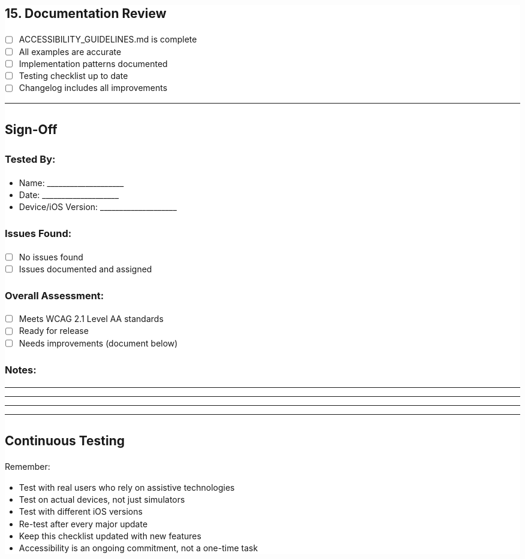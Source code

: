 ## 15. Documentation Review

- [ ] ACCESSIBILITY_GUIDELINES.md is complete
- [ ] All examples are accurate
- [ ] Implementation patterns documented
- [ ] Testing checklist up to date
- [ ] Changelog includes all improvements

---

## Sign-Off

### Tested By:
- Name: ____________________
- Date: ____________________
- Device/iOS Version: ____________________

### Issues Found:
- [ ] No issues found
- [ ] Issues documented and assigned

### Overall Assessment:
- [ ] Meets WCAG 2.1 Level AA standards
- [ ] Ready for release
- [ ] Needs improvements (document below)

### Notes:
_____________________________________________________________________
_____________________________________________________________________
_____________________________________________________________________

---

## Continuous Testing

Remember:
- Test with real users who rely on assistive technologies
- Test on actual devices, not just simulators
- Test with different iOS versions
- Re-test after every major update
- Keep this checklist updated with new features
- Accessibility is an ongoing commitment, not a one-time task
